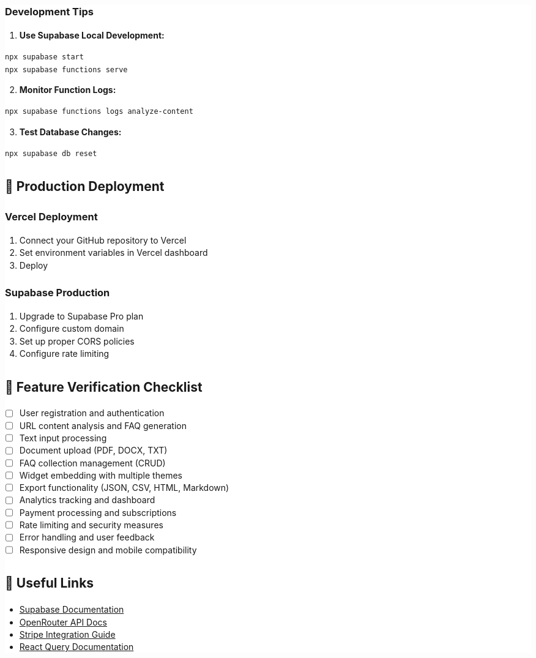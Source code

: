 ### Development Tips

1. **Use Supabase Local Development:**
```bash
npx supabase start
npx supabase functions serve
```

2. **Monitor Function Logs:**
```bash
npx supabase functions logs analyze-content
```

3. **Test Database Changes:**
```bash
npx supabase db reset
```

## 📱 Production Deployment

### Vercel Deployment
1. Connect your GitHub repository to Vercel
2. Set environment variables in Vercel dashboard
3. Deploy

### Supabase Production
1. Upgrade to Supabase Pro plan
2. Configure custom domain
3. Set up proper CORS policies
4. Configure rate limiting

## 🎯 Feature Verification Checklist

- [ ] User registration and authentication
- [ ] URL content analysis and FAQ generation
- [ ] Text input processing
- [ ] Document upload (PDF, DOCX, TXT)
- [ ] FAQ collection management (CRUD)
- [ ] Widget embedding with multiple themes
- [ ] Export functionality (JSON, CSV, HTML, Markdown)
- [ ] Analytics tracking and dashboard
- [ ] Payment processing and subscriptions
- [ ] Rate limiting and security measures
- [ ] Error handling and user feedback
- [ ] Responsive design and mobile compatibility

## 🔗 Useful Links

- [Supabase Documentation](https://supabase.com/docs)
- [OpenRouter API Docs](https://openrouter.ai/docs)
- [Stripe Integration Guide](https://stripe.com/docs)
- [React Query Documentation](https://tanstack.com/query)
